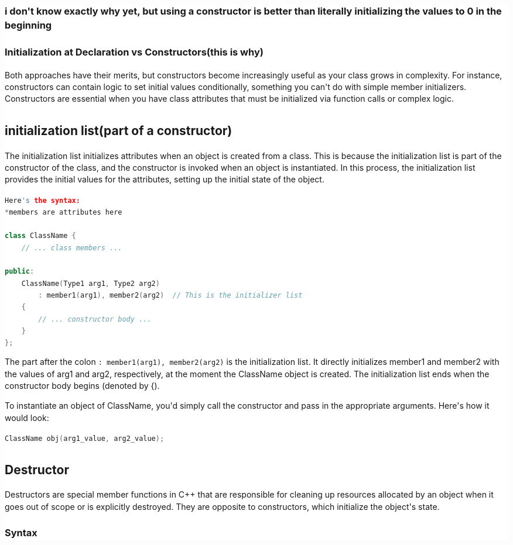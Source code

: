 ### i don't know exactly why yet, but using a constructor is better than literally initializing the values to 0 in the beginning
### Initialization at Declaration vs Constructors(this is why)
Both approaches have their merits, but constructors become increasingly useful as your class grows in complexity. For instance, constructors can contain logic to set initial values conditionally, something you can't do with simple member initializers.
Constructors are essential when you have class attributes that must be initialized via function calls or complex logic.

## initialization list(part of a constructor)

The initialization list initializes attributes when an object is created from a class. This is because the initialization list is part of the constructor of the class, and the constructor is invoked when an object is instantiated. In this process, the initialization list provides the initial values for the attributes, setting up the initial state of the object.

```c++
Here's the syntax:
*members are attributes here

class ClassName {
    // ... class members ...

public:
    ClassName(Type1 arg1, Type2 arg2)
        : member1(arg1), member2(arg2)  // This is the initializer list
    {
        // ... constructor body ...
    }
};
```

The part after the colon ```: member1(arg1), member2(arg2)``` is the initialization list. It directly initializes member1 and member2 with the values of arg1 and arg2, respectively, at the moment the ClassName object is created. The initialization list ends when the constructor body begins (denoted by {).

To instantiate an object of ClassName, you'd simply call the constructor and pass in the appropriate arguments. Here's how it would look:

```c++
ClassName obj(arg1_value, arg2_value);
```

## Destructor
Destructors are special member functions in C++ that are responsible for cleaning up resources allocated by an object when it goes out of scope or is explicitly destroyed. They are opposite to constructors, which initialize the object's state.

### Syntax
